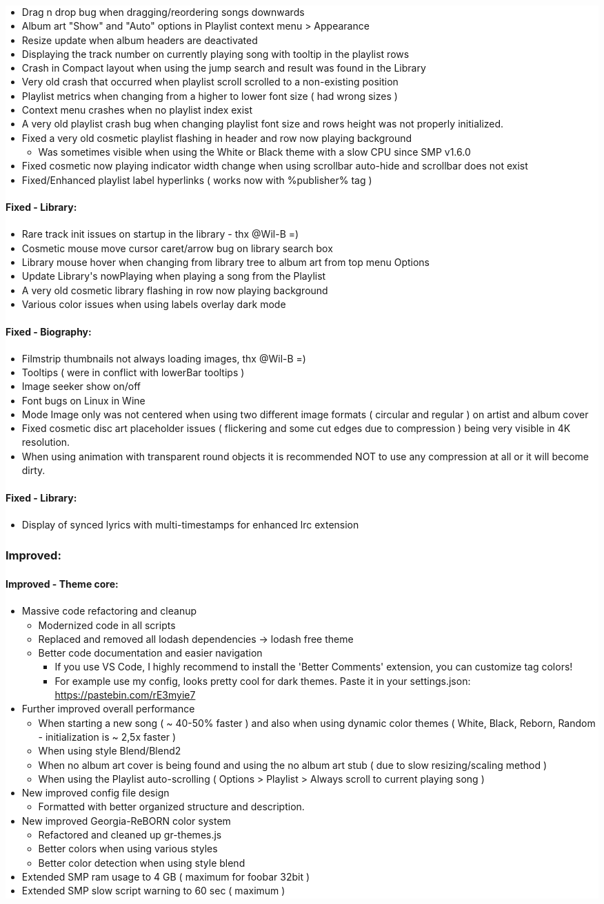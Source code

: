 - Drag n drop bug when dragging/reordering songs downwards
- Album art "Show" and "Auto" options in Playlist context menu > Appearance
- Resize update when album headers are deactivated
- Displaying the track number on currently playing song with tooltip in the playlist rows
- Crash in Compact layout when using the jump search and result was found in the Library
- Very old crash that occurred when playlist scroll scrolled to a non-existing position
- Playlist metrics when changing from a higher to lower font size ( had wrong sizes )
- Context menu crashes when no playlist index exist
- A very old playlist crash bug when changing playlist font size and rows height was not properly initialized.
- Fixed a very old cosmetic playlist flashing in header and row now playing background
  * Was sometimes visible when using the White or Black theme with a slow CPU since SMP v1.6.0
- Fixed cosmetic now playing indicator width change when using scrollbar auto-hide and scrollbar does not exist
- Fixed/Enhanced playlist label hyperlinks ( works now with %publisher% tag )
#### Fixed - Library:
- Rare track init issues on startup in the library - thx @Wil-B =)
- Cosmetic mouse move cursor caret/arrow bug on library search box
- Library mouse hover when changing from library tree to album art from top menu Options
- Update Library's nowPlaying when playing a song from the Playlist
- A very old cosmetic library flashing in row now playing background
- Various color issues when using labels overlay dark mode
#### Fixed - Biography:
- Filmstrip thumbnails not always loading images, thx @Wil-B =)
- Tooltips ( were in conflict with lowerBar tooltips )
- Image seeker show on/off
- Font bugs on Linux in Wine
- Mode Image only was not centered when using two different image formats ( circular and regular ) on artist and album cover
- Fixed cosmetic disc art placeholder issues ( flickering and some cut edges due to compression ) being very visible in 4K resolution.
- When using animation with transparent round objects it is recommended NOT to use any compression at all or it will become dirty.
#### Fixed - Library:
- Display of synced lyrics with multi-timestamps for enhanced lrc extension

### Improved:
#### Improved - Theme core:
- Massive code refactoring and cleanup
  * Modernized code in all scripts
  * Replaced and removed all lodash dependencies -> lodash free theme
  * Better code documentation and easier navigation
    * If you use VS Code, I highly recommend to install the 'Better Comments' extension, you can customize tag colors!
    * For example use my config, looks pretty cool for dark themes. Paste it in your settings.json: https://pastebin.com/rE3myie7
- Further improved overall performance
  * When starting a new song ( ~ 40-50% faster ) and also when using dynamic color themes ( White, Black, Reborn, Random - initialization is ~ 2,5x faster )
  * When using style Blend/Blend2
  * When no album art cover is being found and using the no album art stub ( due to slow resizing/scaling method )
  * When using the Playlist auto-scrolling ( Options > Playlist > Always scroll to current playing song )
- New improved config file design
  * Formatted with better organized structure and description.
- New improved Georgia-ReBORN color system
  * Refactored and cleaned up gr-themes.js
  * Better colors when using various styles
  * Better color detection when using style blend
- Extended SMP ram usage to 4 GB ( maximum for foobar 32bit )
- Extended SMP slow script warning to 60 sec ( maximum )